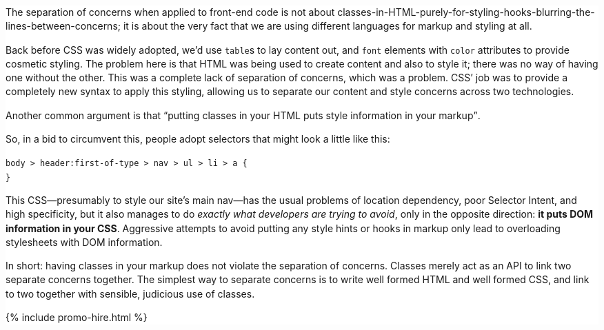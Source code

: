 The separation of concerns when applied to front-end code is not about
classes-in-HTML-purely-for-styling-hooks-blurring-the-lines-between-concerns;
it is about the very fact that we are using different languages for markup and
styling at all.

Back before CSS was widely adopted, we’d use `table`s to lay content out, and
`font` elements with `color` attributes to provide cosmetic styling. The problem
here is that HTML was being used to create content and also to style it; there
was no way of having one without the other. This was a complete lack of
separation of concerns, which was a problem. CSS’ job was to provide a
completely new syntax to apply this styling, allowing us to separate our
content and style concerns across two technologies.

Another common argument is that <q>putting classes in your HTML puts style
information in your markup</q>.

So, in a bid to circumvent this, people adopt selectors that might look a little
like this:

    body > header:first-of-type > nav > ul > li > a {
    }

This CSS—presumably to style our site’s main nav—has the usual problems of
location dependency, poor Selector Intent, and high specificity, but it also
manages to do _exactly what developers are trying to avoid_, only in the
opposite direction: **it puts DOM information in your CSS**. Aggressive attempts
to avoid putting any style hints or hooks in markup only lead to overloading
stylesheets with DOM information.

In short: having classes in your markup does not violate the separation of
concerns. Classes merely act as an API to link two separate concerns together.
The simplest way to separate concerns is to write well formed HTML and well
formed CSS, and link to two together with sensible, judicious use of classes.

{% include promo-hire.html %}
